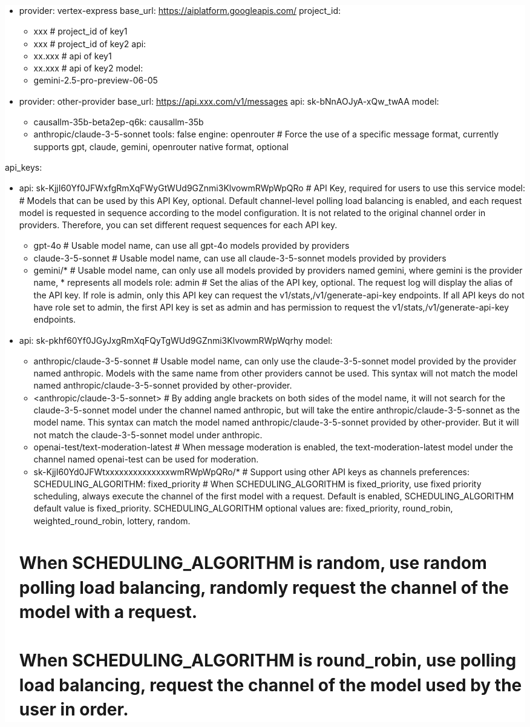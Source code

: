   - provider: vertex-express
    base\_url: https://aiplatform.googleapis.com/
    project\_id:
      - xxx # project\_id of key1
      - xxx # project\_id of key2
    api:
      - xx.xxx # api of key1
      - xx.xxx # api of key2
    model:
      - gemini-2.5-pro-preview-06-05

  - provider: other-provider
    base\_url: https://api.xxx.com/v1/messages
    api: sk-bNnAOJyA-xQw\_twAA
    model:
      - causallm-35b-beta2ep-q6k: causallm-35b
      - anthropic/claude-3-5-sonnet
    tools: false
    engine: openrouter # Force the use of a specific message format, currently supports gpt, claude, gemini, openrouter native format, optional

api\_keys:
  - api: sk-KjjI60Yf0JFWxfgRmXqFWyGtWUd9GZnmi3KlvowmRWpWpQRo # API Key, required for users to use this service
    model: # Models that can be used by this API Key, optional. Default channel-level polling load balancing is enabled, and each request model is requested in sequence according to the model configuration. It is not related to the original channel order in providers. Therefore, you can set different request sequences for each API key.
      - gpt-4o # Usable model name, can use all gpt-4o models provided by providers
      - claude-3-5-sonnet # Usable model name, can use all claude-3-5-sonnet models provided by providers
      - gemini/\* # Usable model name, can only use all models provided by providers named gemini, where gemini is the provider name, \* represents all models
    role: admin # Set the alias of the API key, optional. The request log will display the alias of the API key. If role is admin, only this API key can request the v1/stats,/v1/generate-api-key endpoints. If all API keys do not have role set to admin, the first API key is set as admin and has permission to request the v1/stats,/v1/generate-api-key endpoints.

  - api: sk-pkhf60Yf0JGyJxgRmXqFQyTgWUd9GZnmi3KlvowmRWpWqrhy
    model:
      - anthropic/claude-3-5-sonnet # Usable model name, can only use the claude-3-5-sonnet model provided by the provider named anthropic. Models with the same name from other providers cannot be used. This syntax will not match the model named anthropic/claude-3-5-sonnet provided by other-provider.
      - <anthropic/claude-3-5-sonnet> # By adding angle brackets on both sides of the model name, it will not search for the claude-3-5-sonnet model under the channel named anthropic, but will take the entire anthropic/claude-3-5-sonnet as the model name. This syntax can match the model named anthropic/claude-3-5-sonnet provided by other-provider. But it will not match the claude-3-5-sonnet model under anthropic.
      - openai-test/text-moderation-latest # When message moderation is enabled, the text-moderation-latest model under the channel named openai-test can be used for moderation.
      - sk-KjjI60Yd0JFWtxxxxxxxxxxxxxxwmRWpWpQRo/\* # Support using other API keys as channels
    preferences:
      SCHEDULING\_ALGORITHM: fixed\_priority # When SCHEDULING\_ALGORITHM is fixed\_priority, use fixed priority scheduling, always execute the channel of the first model with a request. Default is enabled, SCHEDULING\_ALGORITHM default value is fixed\_priority. SCHEDULING\_ALGORITHM optional values are: fixed\_priority, round\_robin, weighted\_round\_robin, lottery, random.
      # When SCHEDULING\_ALGORITHM is random, use random polling load balancing, randomly request the channel of the model with a request.
      # When SCHEDULING\_ALGORITHM is round\_robin, use polling load balancing, request the channel of the model used by the user in order.